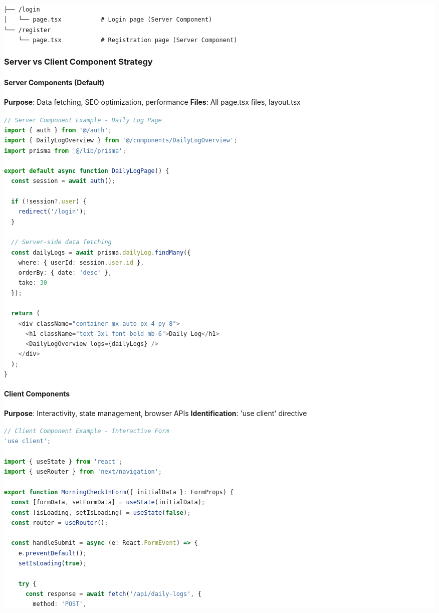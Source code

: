 ```
├── /login
│   └── page.tsx           # Login page (Server Component)
└── /register
    └── page.tsx           # Registration page (Server Component)
```

### Server vs Client Component Strategy

#### Server Components (Default)
**Purpose**: Data fetching, SEO optimization, performance
**Files**: All page.tsx files, layout.tsx

```typescript
// Server Component Example - Daily Log Page
import { auth } from '@/auth';
import { DailyLogOverview } from '@/components/DailyLogOverview';
import prisma from '@/lib/prisma';

export default async function DailyLogPage() {
  const session = await auth();
  
  if (!session?.user) {
    redirect('/login');
  }
  
  // Server-side data fetching
  const dailyLogs = await prisma.dailyLog.findMany({
    where: { userId: session.user.id },
    orderBy: { date: 'desc' },
    take: 30
  });
  
  return (
    <div className="container mx-auto px-4 py-8">
      <h1 className="text-3xl font-bold mb-6">Daily Log</h1>
      <DailyLogOverview logs={dailyLogs} />
    </div>
  );
}
```

#### Client Components
**Purpose**: Interactivity, state management, browser APIs
**Identification**: 'use client' directive

```typescript
// Client Component Example - Interactive Form
'use client';

import { useState } from 'react';
import { useRouter } from 'next/navigation';

export function MorningCheckInForm({ initialData }: FormProps) {
  const [formData, setFormData] = useState(initialData);
  const [isLoading, setIsLoading] = useState(false);
  const router = useRouter();
  
  const handleSubmit = async (e: React.FormEvent) => {
    e.preventDefault();
    setIsLoading(true);
    
    try {
      const response = await fetch('/api/daily-logs', {
        method: 'POST',
```